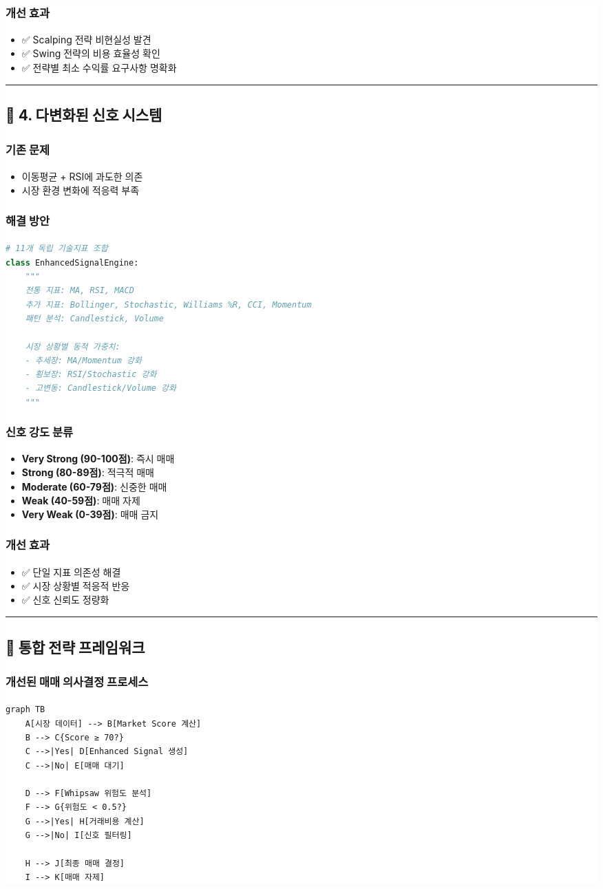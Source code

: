 ### 개선 효과
- ✅ Scalping 전략 비현실성 발견
- ✅ Swing 전략의 비용 효율성 확인
- ✅ 전략별 최소 수익률 요구사항 명확화

---

## 🔧 4. 다변화된 신호 시스템

### 기존 문제
- 이동평균 + RSI에 과도한 의존
- 시장 환경 변화에 적응력 부족

### 해결 방안
```python
# 11개 독립 기술지표 조합
class EnhancedSignalEngine:
    """
    전통 지표: MA, RSI, MACD
    추가 지표: Bollinger, Stochastic, Williams %R, CCI, Momentum
    패턴 분석: Candlestick, Volume
    
    시장 상황별 동적 가중치:
    - 추세장: MA/Momentum 강화
    - 횡보장: RSI/Stochastic 강화  
    - 고변동: Candlestick/Volume 강화
    """
```

### 신호 강도 분류
- **Very Strong (90-100점)**: 즉시 매매
- **Strong (80-89점)**: 적극적 매매
- **Moderate (60-79점)**: 신중한 매매
- **Weak (40-59점)**: 매매 자제
- **Very Weak (0-39점)**: 매매 금지

### 개선 효과
- ✅ 단일 지표 의존성 해결
- ✅ 시장 상황별 적응적 반응
- ✅ 신호 신뢰도 정량화

---

## 🎯 통합 전략 프레임워크

### 개선된 매매 의사결정 프로세스

```mermaid
graph TB
    A[시장 데이터] --> B[Market Score 계산]
    B --> C{Score ≥ 70?}
    C -->|Yes| D[Enhanced Signal 생성]
    C -->|No| E[매매 대기]
    
    D --> F[Whipsaw 위험도 분석]
    F --> G{위험도 < 0.5?}
    G -->|Yes| H[거래비용 계산]
    G -->|No| I[신호 필터링]
    
    H --> J[최종 매매 결정]
    I --> K[매매 자제]
```
